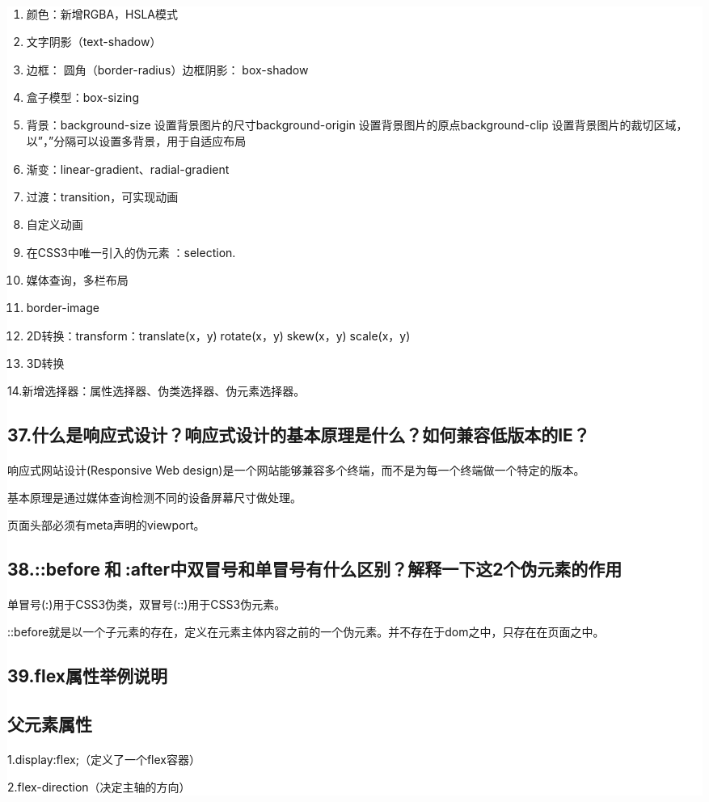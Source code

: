 1. 颜色：新增RGBA，HSLA模式
2. 文字阴影（text-shadow）

1. 边框： 圆角（border-radius）边框阴影： box-shadow
2. 盒子模型：box-sizing

1. 背景：background-size 设置背景图片的尺寸background-origin 设置背景图片的原点background-clip 设置背景图片的裁切区域，以”，”分隔可以设置多背景，用于自适应布局
2. 渐变：linear-gradient、radial-gradient

1. 过渡：transition，可实现动画
2. 自定义动画

1. 在CSS3中唯一引入的伪元素 ：selection.
2. 媒体查询，多栏布局

1. border-image
2. 2D转换：transform：translate(x，y) rotate(x，y) skew(x，y) scale(x，y)

1. 3D转换

14.新增选择器：属性选择器、伪类选择器、伪元素选择器。





## 37.什么是响应式设计？响应式设计的基本原理是什么？如何兼容低版本的IE？



响应式网站设计(Responsive Web design)是一个网站能够兼容多个终端，而不是为每一个终端做一个特定的版本。

基本原理是通过媒体查询检测不同的设备屏幕尺寸做处理。

页面头部必须有meta声明的viewport。





## 38.::before 和 :after中双冒号和单冒号有什么区别？解释一下这2个伪元素的作用



单冒号(:)用于CSS3伪类，双冒号(::)用于CSS3伪元素。



::before就是以一个子元素的存在，定义在元素主体内容之前的一个伪元素。并不存在于dom之中，只存在在页面之中。





## 39.flex属性举例说明

## **父元素属性**

1.display:flex;（定义了一个flex容器）

2.flex-direction（决定主轴的方向）
